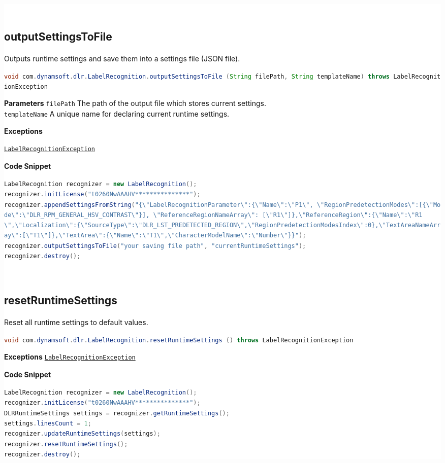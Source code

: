 &nbsp;

## outputSettingsToFile
Outputs runtime settings and save them into a settings file (JSON file).  

```java
void com.dynamsoft.dlr.LabelRecognition.outputSettingsToFile (String filePath, String templateName) throws LabelRecognitionException
```   
   
**Parameters**
`filePath` The path of the output file which stores current settings.  
`templateName` A unique name for declaring current runtime settings.  


**Exceptions**

[`LabelRecognitionException`](../class/label-recognition-exception.md)

**Code Snippet**
```java
LabelRecognition recognizer = new LabelRecognition();
recognizer.initLicense("t0260NwAAAHV***************");
recognizer.appendSettingsFromString("{\"LabelRecognitionParameter\":{\"Name\":\"P1\", \"RegionPredetectionModes\":[{\"Mode\":\"DLR_RPM_GENERAL_HSV_CONTRAST\"}], \"ReferenceRegionNameArray\": [\"R1\"]},\"ReferenceRegion\":{\"Name\":\"R1\",\"Localization\":{\"SourceType\":\"DLR_LST_PREDETECTED_REGION\",\"RegionPredetectionModesIndex\":0},\"TextAreaNameArray\":[\"T1\"]},\"TextArea\":{\"Name\":\"T1\",\"CharacterModelName\":\"Number\"}}");
recognizer.outputSettingsToFile("your saving file path", "currentRuntimeSettings");
recognizer.destroy();
```

&nbsp;


## resetRuntimeSettings
Reset all runtime settings to default values.

```java
void com.dynamsoft.dlr.LabelRecognition.resetRuntimeSettings () throws LabelRecognitionException
```   
   
**Exceptions**
[`LabelRecognitionException`](../class/label-recognition-exception.md)

**Code Snippet**
```java
LabelRecognition recognizer = new LabelRecognition();
recognizer.initLicense("t0260NwAAAHV***************");
DLRRuntimeSettings settings = recognizer.getRuntimeSettings();
settings.linesCount = 1;
recognizer.updateRuntimeSettings(settings);
recognizer.resetRuntimeSettings();
recognizer.destroy();
```

